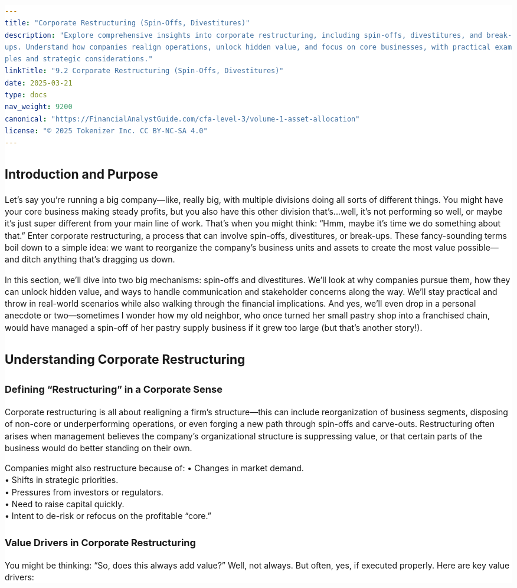 ```yaml
---
title: "Corporate Restructuring (Spin-Offs, Divestitures)"
description: "Explore comprehensive insights into corporate restructuring, including spin-offs, divestitures, and break-ups. Understand how companies realign operations, unlock hidden value, and focus on core businesses, with practical examples and strategic considerations."
linkTitle: "9.2 Corporate Restructuring (Spin-Offs, Divestitures)"
date: 2025-03-21
type: docs
nav_weight: 9200
canonical: "https://FinancialAnalystGuide.com/cfa-level-3/volume-1-asset-allocation"
license: "© 2025 Tokenizer Inc. CC BY-NC-SA 4.0"
---
```


## Introduction and Purpose

Let’s say you’re running a big company—like, really big, with multiple divisions doing all sorts of different things. You might have your core business making steady profits, but you also have this other division that’s...well, it’s not performing so well, or maybe it’s just super different from your main line of work. That’s when you might think: “Hmm, maybe it’s time we do something about that.” Enter corporate restructuring, a process that can involve spin-offs, divestitures, or break-ups. These fancy-sounding terms boil down to a simple idea: we want to reorganize the company’s business units and assets to create the most value possible—and ditch anything that’s dragging us down.

In this section, we’ll dive into two big mechanisms: spin-offs and divestitures. We’ll look at why companies pursue them, how they can unlock hidden value, and ways to handle communication and stakeholder concerns along the way. We’ll stay practical and throw in real-world scenarios while also walking through the financial implications. And yes, we’ll even drop in a personal anecdote or two—sometimes I wonder how my old neighbor, who once turned her small pastry shop into a franchised chain, would have managed a spin-off of her pastry supply business if it grew too large (but that’s another story!). 

## Understanding Corporate Restructuring

### Defining “Restructuring” in a Corporate Sense
Corporate restructuring is all about realigning a firm’s structure—this can include reorganization of business segments, disposing of non-core or underperforming operations, or even forging a new path through spin-offs and carve-outs. Restructuring often arises when management believes the company’s organizational structure is suppressing value, or that certain parts of the business would do better standing on their own.

Companies might also restructure because of:
• Changes in market demand.  
• Shifts in strategic priorities.  
• Pressures from investors or regulators.  
• Need to raise capital quickly.  
• Intent to de-risk or refocus on the profitable “core.”  

### Value Drivers in Corporate Restructuring
You might be thinking: “So, does this always add value?” Well, not always. But often, yes, if executed properly. Here are key value drivers:
